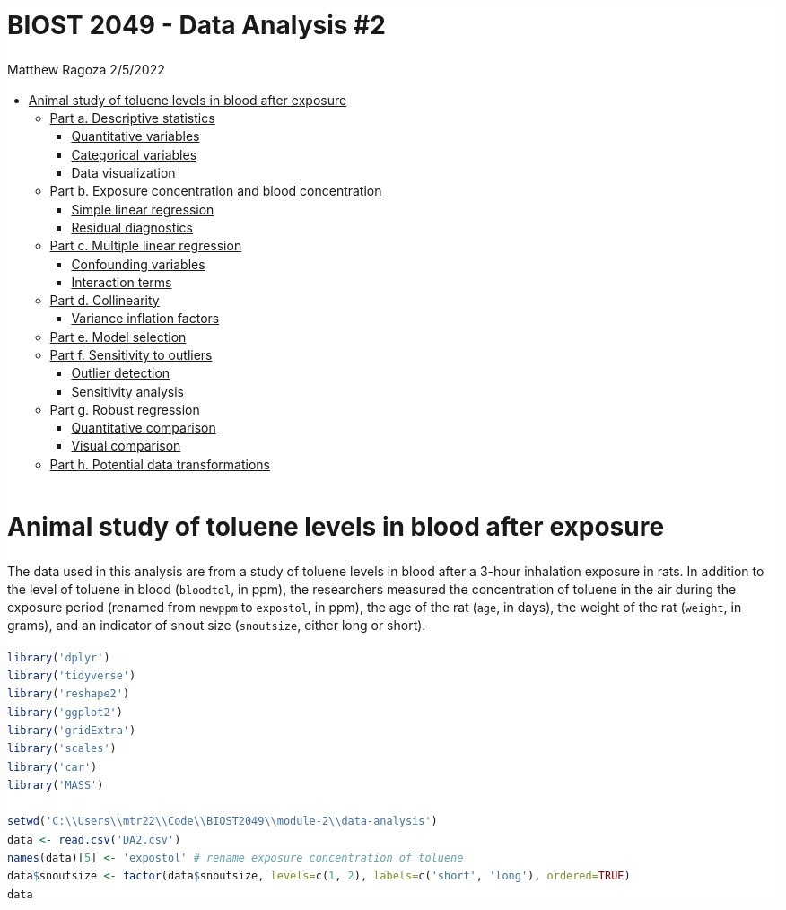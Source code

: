 BIOST 2049 - Data Analysis #2
================
Matthew Ragoza
2/5/2022

-   [Animal study of toluene levels in blood after
    exposure](#animal-study-of-toluene-levels-in-blood-after-exposure)
    -   [Part a. Descriptive
        statistics](#part-a.-descriptive-statistics)
        -   [Quantitative variables](#quantitative-variables)
        -   [Categorical variables](#categorical-variables)
        -   [Data visualization](#data-visualization)
    -   [Part b. Exposure concentration and blood
        concentration](#part-b.-exposure-concentration-and-blood-concentration)
        -   [Simple linear regression](#simple-linear-regression)
        -   [Residual diagnostics](#residual-diagnostics)
    -   [Part c. Multiple linear
        regression](#part-c.-multiple-linear-regression)
        -   [Confounding variables](#confounding-variables)
        -   [Interaction terms](#interaction-terms)
    -   [Part d. Collinearity](#part-d.-collinearity)
        -   [Variance inflation factors](#variance-inflation-factors)
    -   [Part e. Model selection](#part-e.-model-selection)
    -   [Part f. Sensitivity to
        outliers](#part-f.-sensitivity-to-outliers)
        -   [Outlier detection](#outlier-detection)
        -   [Sensitivity analysis](#sensitivity-analysis)
    -   [Part g. Robust regression](#part-g.-robust-regression)
        -   [Quantitative comparison](#quantitative-comparison)
        -   [Visual comparison](#visual-comparison)
    -   [Part h. Potential data
        transformations](#part-h.-potential-data-transformations)

# Animal study of toluene levels in blood after exposure

The data used in this analysis are from a study of toluene levels in
blood after a 3-hour inhalation exposure in rats. In addition to the
level of toluene in blood (`bloodtol`, in ppm), the researchers measured
the concentration of toluene in the air during the exposure period
(renamed from `newppm` to `expostol`, in ppm), the age of the rat
(`age`, in days), the weight of the rat (`weight`, in grams), and an
indicator of snout size (`snoutsize`, either long or short).

``` r
library('dplyr')
library('tidyverse')
library('reshape2')
library('ggplot2')
library('gridExtra')
library('scales')
library('car')
library('MASS')

setwd('C:\\Users\\mtr22\\Code\\BIOST2049\\module-2\\data-analysis')
data <- read.csv('DA2.csv')
names(data)[5] <- 'expostol' # rename exposure concentration of toluene
data$snoutsize <- factor(data$snoutsize, levels=c(1, 2), labels=c('short', 'long'), ordered=TRUE)
data
```
